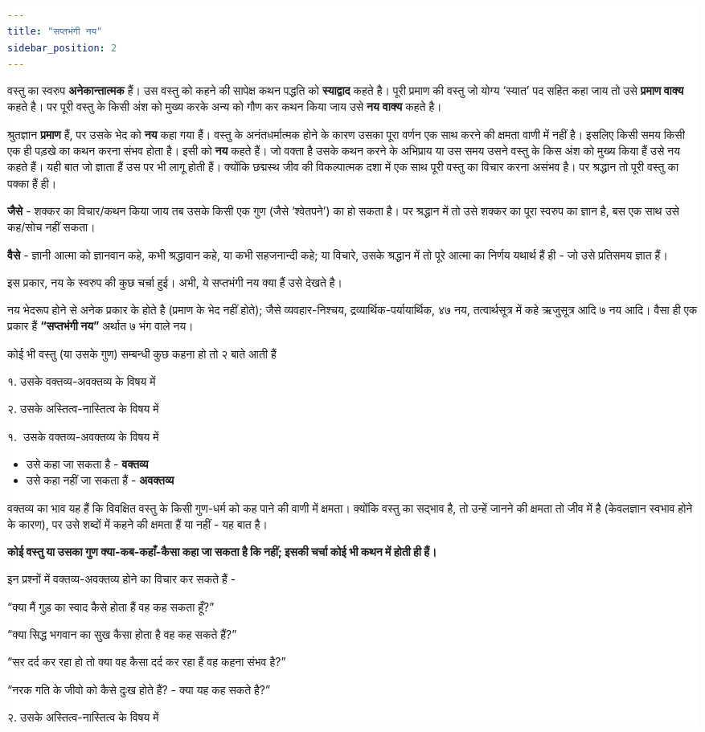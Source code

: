 ```yaml
---
title: "सप्तभंगी नय"
sidebar_position: 2
---
```


वस्तु का स्वरुप **अनेकान्तात्मक** हैं। उस वस्तु को कहने की सापेक्ष कथन पद्धति को **स्याद्वाद** कहते है। पूरी प्रमाण की वस्तु जो योग्य ‘स्यात’ पद सहित कहा जाय तो उसे **प्रमाण वाक्य** कहते है। पर पूरी वस्तु के किसी अंश को मुख्य करके अन्य को गौण कर कथन किया जाय उसे **नय** **वाक्य** कहते है।

श्रुतज्ञान **प्रमाण** हैं, पर उसके भेद को **नय** कहा गया हैं। वस्तु के अनंतधर्मात्मक होने के कारण उसका पूरा वर्णन एक साथ करने की क्षमता वाणी में नहीं है। इसलिए किसी समय किसी एक ही पड़खे का कथन करना संभव होता है। इसी को **नय** कहते हैं। जो वक्ता है उसके कथन करने के अभिप्राय या उस समय उसने वस्तु के किस अंश को मुख्य किया हैं उसे नय कहते हैं। यही बात जो ज्ञाता हैं उस पर भी लागू होती हैं। क्योंकि छद्मस्थ जीव की विकल्पात्मक दशा में एक साथ पूरी वस्तु का विचार करना असंभव है। पर श्रद्धान तो पूरी वस्तु का पक्का हैं ही।

**जैसे** - शक्कर का विचार/कथन किया जाय तब उसके किसी एक गुण (जैसे ‘श्वेतपने’) का हो सकता है। पर श्रद्धान में तो उसे शक्कर का पूरा स्वरुप का ज्ञान है, बस एक साथ उसे कह/सोच नहीं सकता।

**वैसे** - ज्ञानी आत्मा को ज्ञानवान कहे, कभी श्रद्धावान कहे, या कभी सहजनान्दी कहे; या विचारे, उसके श्रद्धान में तो पूरे आत्मा का निर्णय यथार्थ हैं ही - जो उसे प्रतिसमय ज्ञात हैं।

इस प्रकार, नय के स्वरुप की कुछ चर्चा हुई। अभी, ये सप्तभंगी नय क्या हैं उसे देखते है।

नय भेदरूप होने से अनेक प्रकार के होते है (प्रमाण के भेद नहीं होते); जैसे व्यवहार-निश्चय, द्रव्यार्थिक-पर्यायार्थिक, ४७ नय, तत्वार्थसूत्र में कहे ऋजुसूत्र आदि ७ नय आदि। वैसा ही एक प्रकार हैं **“सप्तभंगी नय”** अर्थात ७ भंग वाले नय।

कोई भी वस्तु (या उसके गुण) सम्बन्धी कुछ कहना हो तो २ बाते आती हैं

१. उसके वक्तव्य-अवक्तव्य के विषय में

२. उसके अस्तित्व-नास्तित्व के विषय में

१.  उसके वक्तव्य-अवक्तव्य के विषय में

- उसे कहा जा सकता है - **वक्तव्य**
- उसे कहा नहीं जा सकता हैं - **अवक्तव्य**

वक्तव्य का भाव यह हैं कि विवक्षित वस्तु के किसी गुण-धर्म को कह पाने की वाणी में क्षमता। क्योंकि वस्तु का सद्भाव है, तो उन्हें जानने की क्षमता तो जीव में है (केवलज्ञान स्वभाव होने के कारण), पर उसे शब्दों में कहने की क्षमता हैं या नहीं - यह बात है।

**कोई वस्तु या उसका गुण क्या-कब-कहाँ-कैसा कहा जा सकता है कि नहीं; इसकी चर्चा कोई भी कथन में होती ही हैं।**

इन प्रश्नों में वक्तव्य-अवक्तव्य होने का विचार कर सकते हैं -

“क्या मैं गुड़ का स्वाद कैसे होता हैं वह कह सकता हूँ?”

“क्या सिद्ध भगवान का सुख कैसा होता है वह कह सकते हैं?”

“सर दर्द कर रहा हो तो क्या वह कैसा दर्द कर रहा हैं वह कहना संभव है?”

“नरक गति के जीवो को कैसे दुःख होते हैं? - क्या यह कह सकते है?”

२. उसके अस्तित्व-नास्तित्व के विषय में
